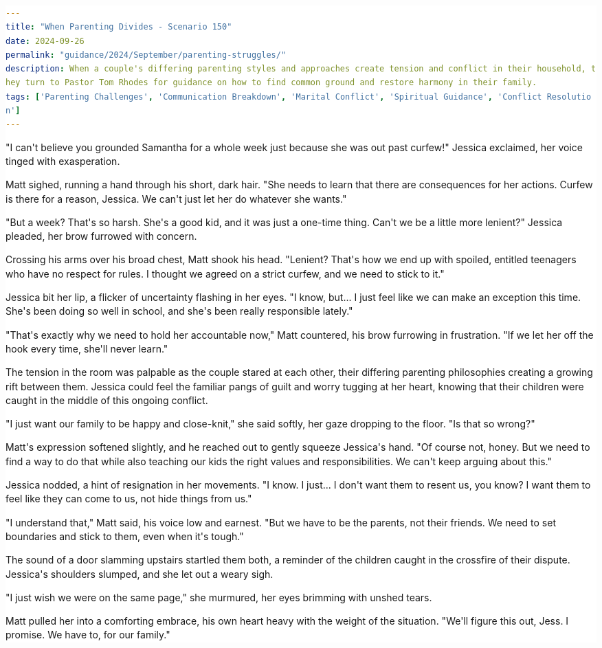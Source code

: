 ```yaml
---
title: "When Parenting Divides - Scenario 150"
date: 2024-09-26
permalink: "guidance/2024/September/parenting-struggles/"
description: When a couple's differing parenting styles and approaches create tension and conflict in their household, they turn to Pastor Tom Rhodes for guidance on how to find common ground and restore harmony in their family.
tags: ['Parenting Challenges', 'Communication Breakdown', 'Marital Conflict', 'Spiritual Guidance', 'Conflict Resolution']
---
```

"I can't believe you grounded Samantha for a whole week just because she was out past curfew!" Jessica exclaimed, her voice tinged with exasperation.

Matt sighed, running a hand through his short, dark hair. "She needs to learn that there are consequences for her actions. Curfew is there for a reason, Jessica. We can't just let her do whatever she wants."

"But a week? That's so harsh. She's a good kid, and it was just a one-time thing. Can't we be a little more lenient?" Jessica pleaded, her brow furrowed with concern.

Crossing his arms over his broad chest, Matt shook his head. "Lenient? That's how we end up with spoiled, entitled teenagers who have no respect for rules. I thought we agreed on a strict curfew, and we need to stick to it."

Jessica bit her lip, a flicker of uncertainty flashing in her eyes. "I know, but... I just feel like we can make an exception this time. She's been doing so well in school, and she's been really responsible lately."

"That's exactly why we need to hold her accountable now," Matt countered, his brow furrowing in frustration. "If we let her off the hook every time, she'll never learn."

The tension in the room was palpable as the couple stared at each other, their differing parenting philosophies creating a growing rift between them. Jessica could feel the familiar pangs of guilt and worry tugging at her heart, knowing that their children were caught in the middle of this ongoing conflict.

"I just want our family to be happy and close-knit," she said softly, her gaze dropping to the floor. "Is that so wrong?"

Matt's expression softened slightly, and he reached out to gently squeeze Jessica's hand. "Of course not, honey. But we need to find a way to do that while also teaching our kids the right values and responsibilities. We can't keep arguing about this."

Jessica nodded, a hint of resignation in her movements. "I know. I just... I don't want them to resent us, you know? I want them to feel like they can come to us, not hide things from us."

"I understand that," Matt said, his voice low and earnest. "But we have to be the parents, not their friends. We need to set boundaries and stick to them, even when it's tough."

The sound of a door slamming upstairs startled them both, a reminder of the children caught in the crossfire of their dispute. Jessica's shoulders slumped, and she let out a weary sigh.

"I just wish we were on the same page," she murmured, her eyes brimming with unshed tears.

Matt pulled her into a comforting embrace, his own heart heavy with the weight of the situation. "We'll figure this out, Jess. I promise. We have to, for our family."
